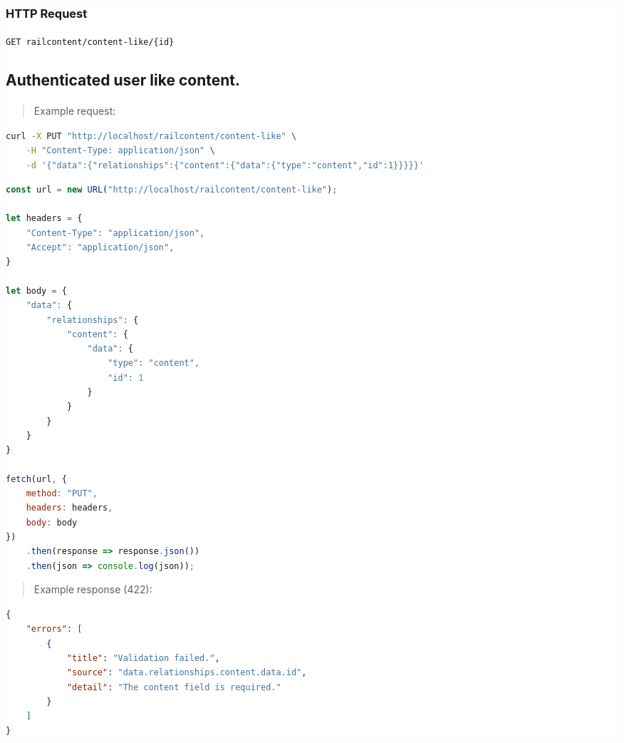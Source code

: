 ### HTTP Request
`GET railcontent/content-like/{id}`





## Authenticated user like content.

> Example request:

```bash
curl -X PUT "http://localhost/railcontent/content-like" \
    -H "Content-Type: application/json" \
    -d '{"data":{"relationships":{"content":{"data":{"type":"content","id":1}}}}}'

```
```javascript
const url = new URL("http://localhost/railcontent/content-like");

let headers = {
    "Content-Type": "application/json",
    "Accept": "application/json",
}

let body = {
    "data": {
        "relationships": {
            "content": {
                "data": {
                    "type": "content",
                    "id": 1
                }
            }
        }
    }
}

fetch(url, {
    method: "PUT",
    headers: headers,
    body: body
})
    .then(response => response.json())
    .then(json => console.log(json));
```

> Example response (422):

```json
{
    "errors": [
        {
            "title": "Validation failed.",
            "source": "data.relationships.content.data.id",
            "detail": "The content field is required."
        }
    ]
}
```
